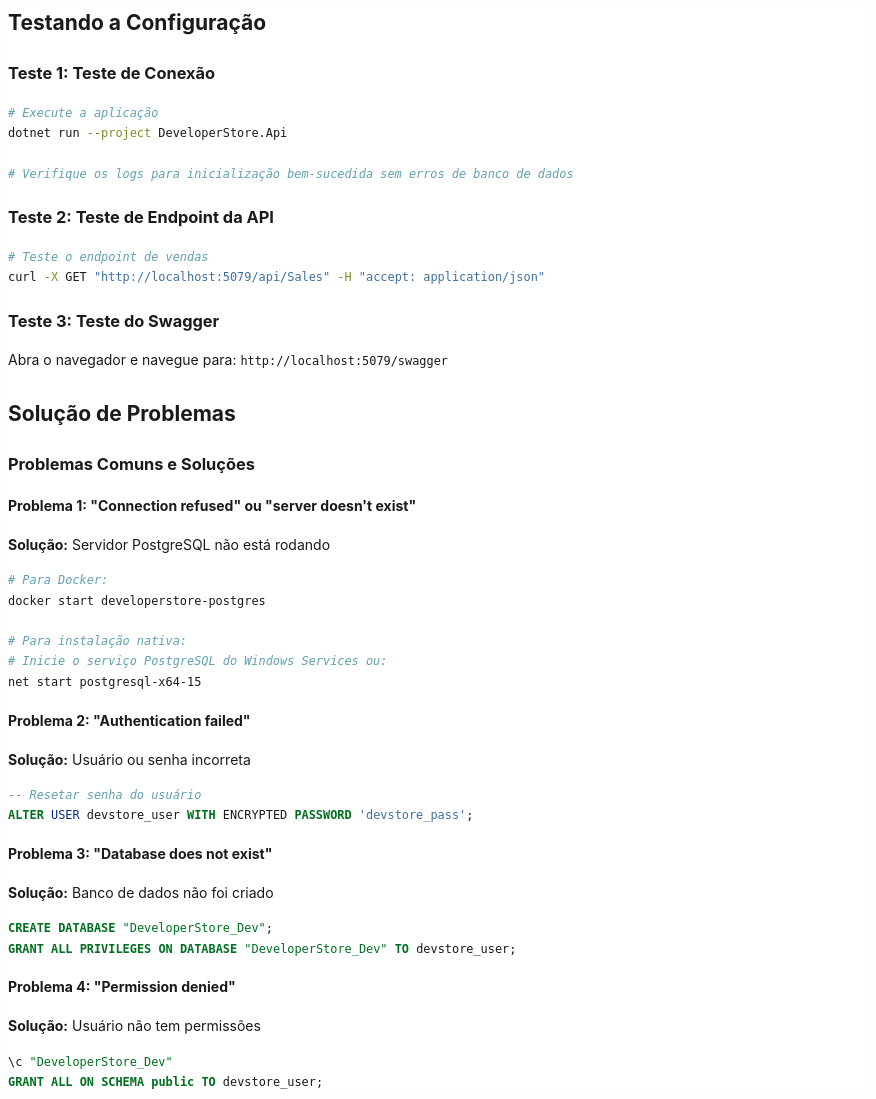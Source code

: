 ## Testando a Configuração

### Teste 1: Teste de Conexão
```bash
# Execute a aplicação
dotnet run --project DeveloperStore.Api

# Verifique os logs para inicialização bem-sucedida sem erros de banco de dados
```

### Teste 2: Teste de Endpoint da API
```bash
# Teste o endpoint de vendas
curl -X GET "http://localhost:5079/api/Sales" -H "accept: application/json"
```

### Teste 3: Teste do Swagger
Abra o navegador e navegue para: `http://localhost:5079/swagger`

## Solução de Problemas

### Problemas Comuns e Soluções

#### Problema 1: "Connection refused" ou "server doesn't exist"
**Solução:** Servidor PostgreSQL não está rodando
```bash
# Para Docker:
docker start developerstore-postgres

# Para instalação nativa:
# Inicie o serviço PostgreSQL do Windows Services ou:
net start postgresql-x64-15
```

#### Problema 2: "Authentication failed"
**Solução:** Usuário ou senha incorreta
```sql
-- Resetar senha do usuário
ALTER USER devstore_user WITH ENCRYPTED PASSWORD 'devstore_pass';
```

#### Problema 3: "Database does not exist"
**Solução:** Banco de dados não foi criado
```sql
CREATE DATABASE "DeveloperStore_Dev";
GRANT ALL PRIVILEGES ON DATABASE "DeveloperStore_Dev" TO devstore_user;
```

#### Problema 4: "Permission denied"
**Solução:** Usuário não tem permissões
```sql
\c "DeveloperStore_Dev"
GRANT ALL ON SCHEMA public TO devstore_user;
```
